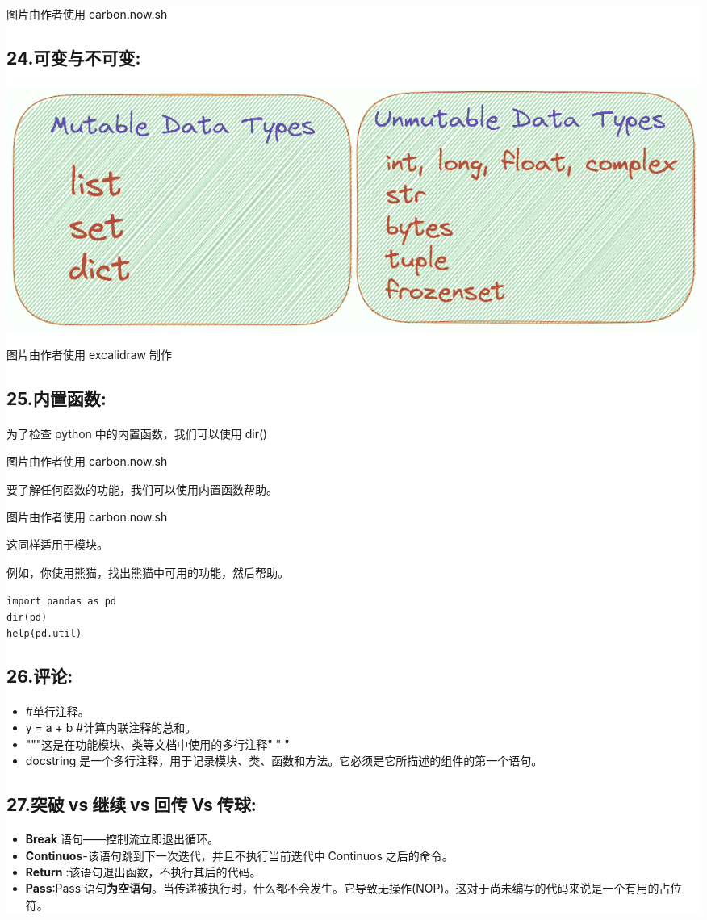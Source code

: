 图片由作者使用 carbon.now.sh

## 24.可变与不可变:

![](img/4676eb94499ef2994f7f81e751d4ce0b.png)

图片由作者使用 excalidraw 制作

## 25.内置函数:

为了检查 python 中的内置函数，我们可以使用 dir()

图片由作者使用 carbon.now.sh

要了解任何函数的功能，我们可以使用内置函数帮助。

图片由作者使用 carbon.now.sh

这同样适用于模块。

例如，你使用熊猫，找出熊猫中可用的功能，然后帮助。

```
import pandas as pd
dir(pd)
help(pd.util)
```

## 26.评论:

*   #单行注释。
*   y = a + b #计算内联注释的总和。
*   """这是在功能模块、类等文档中使用的多行注释" " "
*   docstring 是一个多行注释，用于记录模块、类、函数和方法。它必须是它所描述的组件的第一个语句。

## 27.突破 vs 继续 vs 回传 Vs 传球:

*   **Break** 语句——控制流立即退出循环。
*   **Continuos**-该语句跳到下一次迭代，并且不执行当前迭代中 Continuos 之后的命令。
*   **Return** :该语句退出函数，不执行其后的代码。
*   **Pass**:Pass 语句**为空语句**。当传递被执行时，什么都不会发生。它导致无操作(NOP)。这对于尚未编写的代码来说是一个有用的占位符。

